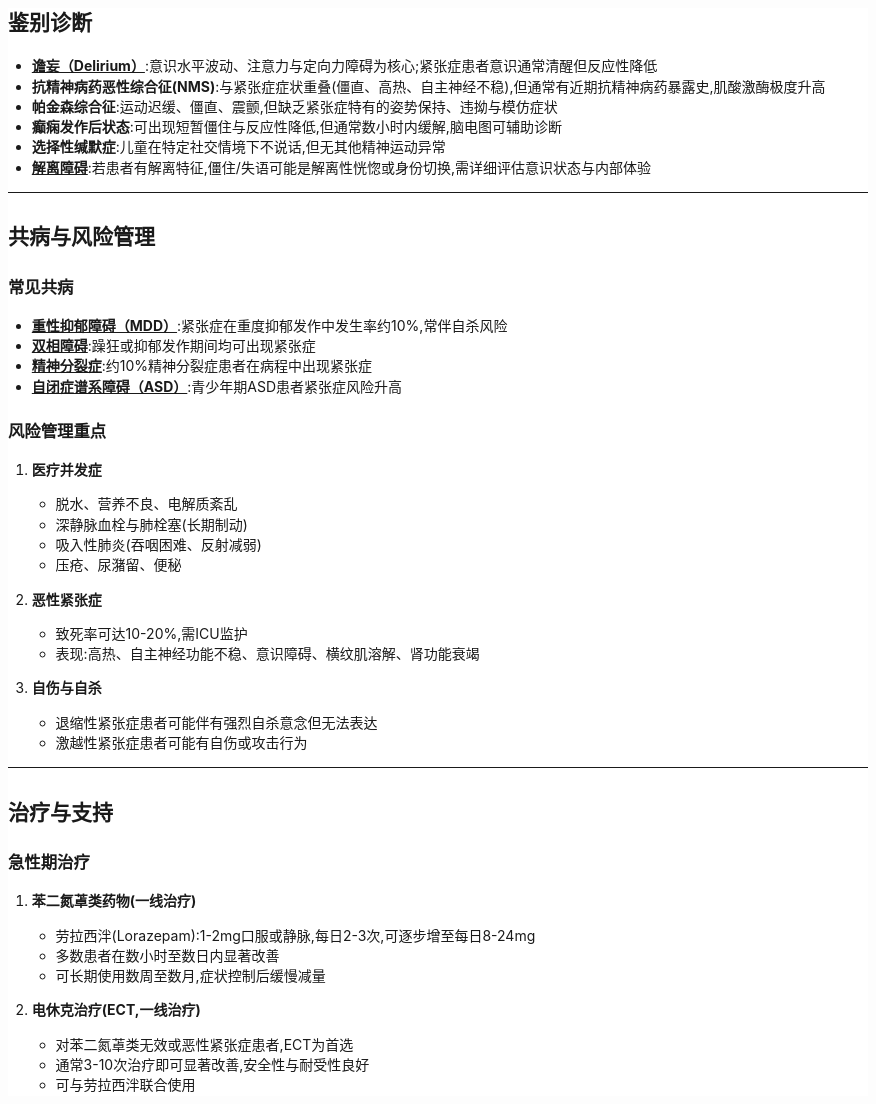 
## 鉴别诊断

- [**谵妄（Delirium）**](Delirium.md):意识水平波动、注意力与定向力障碍为核心;紧张症患者意识通常清醒但反应性降低
- **抗精神病药恶性综合征(NMS)**:与紧张症症状重叠(僵直、高热、自主神经不稳),但通常有近期抗精神病药暴露史,肌酸激酶极度升高
- **帕金森综合征**:运动迟缓、僵直、震颤,但缺乏紧张症特有的姿势保持、违拗与模仿症状
- **癫痫发作后状态**:可出现短暂僵住与反应性降低,但通常数小时内缓解,脑电图可辅助诊断
- **选择性缄默症**:儿童在特定社交情境下不说话,但无其他精神运动异常
- [**解离障碍**](Dissociation.md):若患者有解离特征,僵住/失语可能是解离性恍惚或身份切换,需详细评估意识状态与内部体验

---

## 共病与风险管理

### 常见共病

- [**重性抑郁障碍（MDD）**](Major-Depressive-Disorder-MDD.md):紧张症在重度抑郁发作中发生率约10%,常伴自杀风险
- [**双相障碍**](Bipolar-Disorders.md):躁狂或抑郁发作期间均可出现紧张症
- [**精神分裂症**](Schizophrenia-SZ.md):约10%精神分裂症患者在病程中出现紧张症
- [**自闭症谱系障碍（ASD）**](Autism-Spectrum-Disorder.md):青少年期ASD患者紧张症风险升高

### 风险管理重点

1. **医疗并发症**
    - 脱水、营养不良、电解质紊乱
    - 深静脉血栓与肺栓塞(长期制动)
    - 吸入性肺炎(吞咽困难、反射减弱)
    - 压疮、尿潴留、便秘

2. **恶性紧张症**
    - 致死率可达10-20%,需ICU监护
    - 表现:高热、自主神经功能不稳、意识障碍、横纹肌溶解、肾功能衰竭

3. **自伤与自杀**
    - 退缩性紧张症患者可能伴有强烈自杀意念但无法表达
    - 激越性紧张症患者可能有自伤或攻击行为

---

## 治疗与支持

### 急性期治疗

1. **苯二氮䓬类药物(一线治疗)**
    - 劳拉西泮(Lorazepam):1-2mg口服或静脉,每日2-3次,可逐步增至每日8-24mg
    - 多数患者在数小时至数日内显著改善
    - 可长期使用数周至数月,症状控制后缓慢减量

2. **电休克治疗(ECT,一线治疗)**
    - 对苯二氮䓬类无效或恶性紧张症患者,ECT为首选
    - 通常3-10次治疗即可显著改善,安全性与耐受性良好
    - 可与劳拉西泮联合使用
